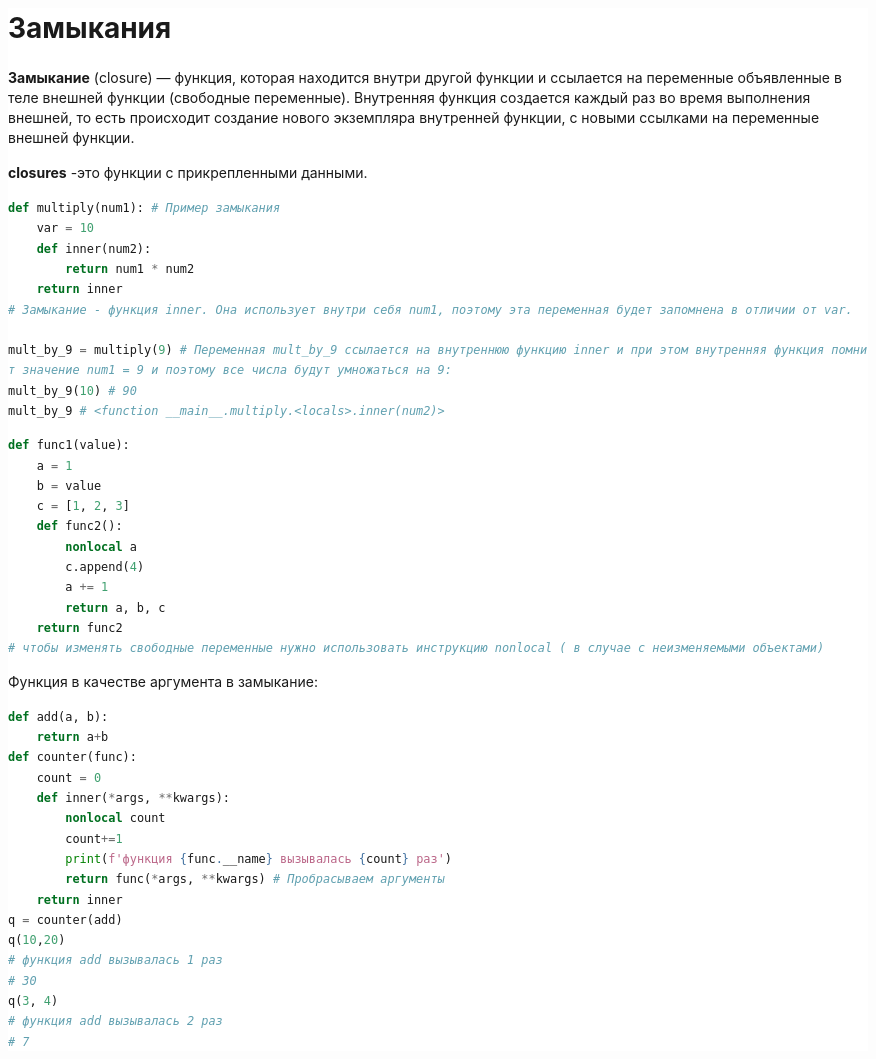 # Замыкания

**Замыкание** (closure) — функция, которая находится внутри другой функции и ссылается на переменные объявленные в теле внешней функции (свободные переменные). Внутренняя функция создается каждый раз во время выполнения внешней, то есть происходит создание  нового экземпляра внутренней функции, с новыми ссылками на переменные внешней функции.

**closures** -это функции с прикрепленными данными.

```python
def multiply(num1): # Пример замыкания
    var = 10
    def inner(num2):
        return num1 * num2
    return inner
# Замыкание - функция inner. Она использует внутри себя num1, поэтому эта переменная будет запомнена в отличии от var.

mult_by_9 = multiply(9) # Переменная mult_by_9 ссылается на внутреннюю функцию inner и при этом внутренняя функция помнит значение num1 = 9 и поэтому все числа будут умножаться на 9:
mult_by_9(10) # 90
mult_by_9 # <function __main__.multiply.<locals>.inner(num2)>
```

```python
def func1(value):
	a = 1
	b = value
	c = [1, 2, 3]
	def func2():
		nonlocal a
		c.append(4)
		a += 1
		return a, b, c
	return func2
# чтобы изменять свободные переменные нужно использовать инструкцию nonlocal ( в случае с неизменяемыми объектами)
```

Функция в качестве аргумента в замыкание:
```python
def add(a, b):
	return a+b
def counter(func):
	count = 0
	def inner(*args, **kwargs):
		nonlocal count
		count+=1
		print(f'функция {func.__name} вызывалась {count} раз')
		return func(*args, **kwargs) # Пробрасываем аргументы
	return inner
q = counter(add)
q(10,20) 
# функция add вызывалась 1 раз
# 30 
q(3, 4)
# функция add вызывалась 2 раз
# 7
```

